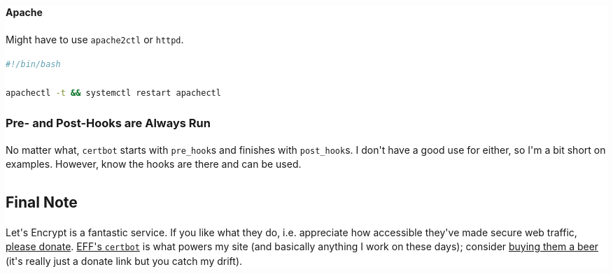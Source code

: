 #### Apache

Might have to use `apache2ctl` or `httpd`.

```bash
#!/bin/bash

apachectl -t && systemctl restart apachectl
```

### Pre- and Post-Hooks are Always Run

No matter what, `certbot` starts with `pre_hook`s and finishes with `post_hook`s. I don't have a good use for either, so I'm a bit short on examples. However, know the hooks are there and can be used.

## Final Note

Let's Encrypt is a fantastic service. If you like what they do, i.e. appreciate how accessible they've made secure web traffic, [please donate](https://letsencrypt.org/donate/). [EFF's `certbot`](https://certbot.eff.org/) is what powers my site (and basically anything I work on these days); consider [buying them a beer](https://supporters.eff.org/donate/support-lets-encrypt) (it's really just a donate link but you catch my drift).